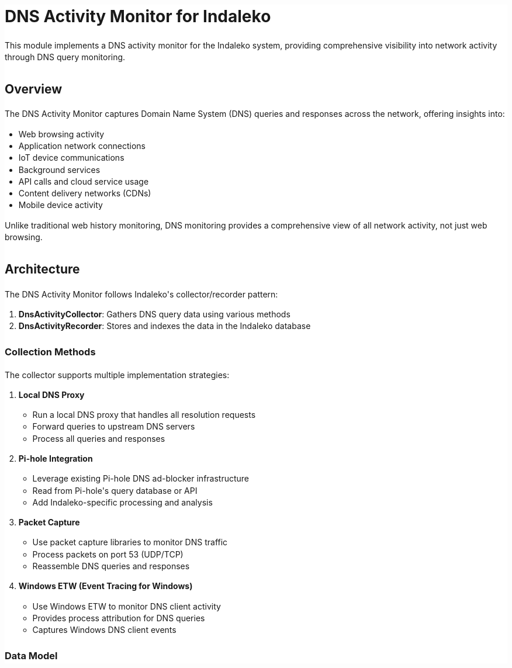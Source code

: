 # DNS Activity Monitor for Indaleko

This module implements a DNS activity monitor for the Indaleko system, providing comprehensive visibility into network activity through DNS query monitoring.

## Overview

The DNS Activity Monitor captures Domain Name System (DNS) queries and responses across the network, offering insights into:

- Web browsing activity
- Application network connections
- IoT device communications
- Background services
- API calls and cloud service usage
- Content delivery networks (CDNs)
- Mobile device activity

Unlike traditional web history monitoring, DNS monitoring provides a comprehensive view of all network activity, not just web browsing.

## Architecture

The DNS Activity Monitor follows Indaleko's collector/recorder pattern:

1. **DnsActivityCollector**: Gathers DNS query data using various methods
2. **DnsActivityRecorder**: Stores and indexes the data in the Indaleko database

### Collection Methods

The collector supports multiple implementation strategies:

1. **Local DNS Proxy**
   - Run a local DNS proxy that handles all resolution requests
   - Forward queries to upstream DNS servers
   - Process all queries and responses

2. **Pi-hole Integration**
   - Leverage existing Pi-hole DNS ad-blocker infrastructure
   - Read from Pi-hole's query database or API
   - Add Indaleko-specific processing and analysis

3. **Packet Capture**
   - Use packet capture libraries to monitor DNS traffic
   - Process packets on port 53 (UDP/TCP)
   - Reassemble DNS queries and responses

4. **Windows ETW (Event Tracing for Windows)**
   - Use Windows ETW to monitor DNS client activity
   - Provides process attribution for DNS queries
   - Captures Windows DNS client events

### Data Model

